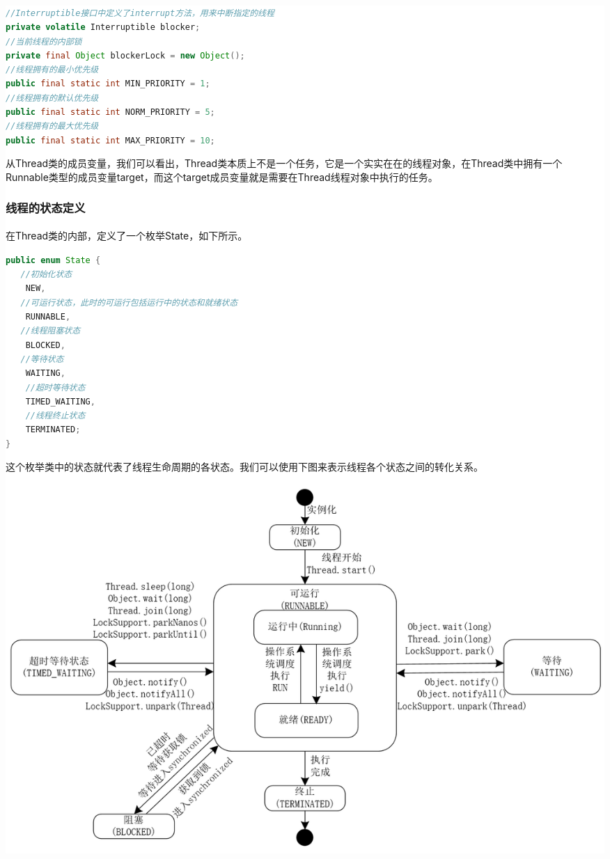 ```java
//Interruptible接口中定义了interrupt方法，用来中断指定的线程
private volatile Interruptible blocker;
//当前线程的内部锁
private final Object blockerLock = new Object();
//线程拥有的最小优先级
public final static int MIN_PRIORITY = 1;
//线程拥有的默认优先级
public final static int NORM_PRIORITY = 5;
//线程拥有的最大优先级
public final static int MAX_PRIORITY = 10;
```

从Thread类的成员变量，我们可以看出，Thread类本质上不是一个任务，它是一个实实在在的线程对象，在Thread类中拥有一个Runnable类型的成员变量target，而这个target成员变量就是需要在Thread线程对象中执行的任务。

### 线程的状态定义

在Thread类的内部，定义了一个枚举State，如下所示。

```java
public enum State {
   //初始化状态
    NEW,
   //可运行状态，此时的可运行包括运行中的状态和就绪状态
    RUNNABLE,
   //线程阻塞状态
    BLOCKED,
   //等待状态
    WAITING,
    //超时等待状态
    TIMED_WAITING,
    //线程终止状态
    TERMINATED;
}
```

这个枚举类中的状态就代表了线程生命周期的各状态。我们可以使用下图来表示线程各个状态之间的转化关系。

![thread_life_20200320](images/thread_life_20200320.png)